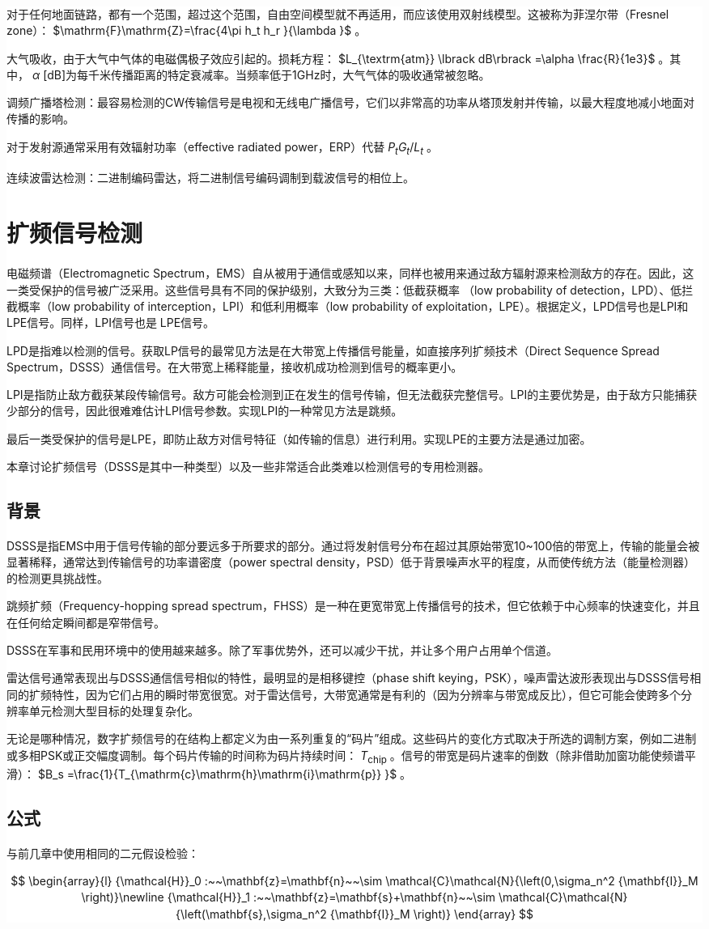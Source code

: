 
对于任何地面链路，都有一个范围，超过这个范围，自由空间模型就不再适用，而应该使用双射线模型。这被称为菲涅尔带（Fresnel zone）： $\mathrm{F}\mathrm{Z}=\frac{4\pi h_t h_r }{\lambda }$ 。


大气吸收，由于大气中气体的电磁偶极子效应引起的。损耗方程： $L_{\textrm{atm}} \lbrack dB\rbrack =\alpha \frac{R}{1e3}$ 。其中， $\alpha$ \[dB\]为每千米传播距离的特定衰减率。当频率低于1GHz时，大气气体的吸收通常被忽略。


调频广播塔检测：最容易检测的CW传输信号是电视和无线电广播信号，它们以非常高的功率从塔顶发射并传输，以最大程度地减小地面对传播的影响。


对于发射源通常采用有效辐射功率（effective radiated power，ERP）代替 $P_t G_t /L_t$ 。


连续波雷达检测：二进制编码雷达，将二进制信号编码调制到载波信号的相位上。

# 扩频信号检测

电磁频谱（Electromagnetic Spectrum，EMS）自从被用于通信或感知以来，同样也被用来通过敌方辐射源来检测敌方的存在。因此，这一类受保护的信号被广泛采用。这些信号具有不同的保护级别，大致分为三类：低截获概率 （low probability of detection，LPD）、低拦截概率（low probability of interception，LPI）和低利用概率（low probability of exploitation，LPE）。根据定义，LPD信号也是LPI和LPE信号。同样，LPI信号也是 LPE信号。


LPD是指难以检测的信号。获取LP信号的最常见方法是在大带宽上传播信号能量，如直接序列扩频技术（Direct Sequence Spread Spectrum，DSSS）通信信号。在大带宽上稀释能量，接收机成功检测到信号的概率更小。


LPI是指防止敌方截获某段传输信号。敌方可能会检测到正在发生的信号传输，但无法截获完整信号。LPI的主要优势是，由于敌方只能捕获少部分的信号，因此很难难估计LPI信号参数。实现LPI的一种常见方法是跳频。


最后一类受保护的信号是LPE，即防止敌方对信号特征（如传输的信息）进行利用。实现LPE的主要方法是通过加密。


本章讨论扩频信号（DSSS是其中一种类型）以及一些非常适合此类难以检测信号的专用检测器。

## 背景

DSSS是指EMS中用于信号传输的部分要远多于所要求的部分。通过将发射信号分布在超过其原始带宽10~100倍的带宽上，传输的能量会被显著稀释，通常达到传输信号的功率谱密度（power spectral density，PSD）低于背景噪声水平的程度，从而使传统方法（能量检测器）的检测更具挑战性。


跳频扩频（Frequency\-hopping spread spectrum，FHSS）是一种在更宽带宽上传播信号的技术，但它依赖于中心频率的快速变化，并且在任何给定瞬间都是窄带信号。


DSSS在军事和民用环境中的使用越来越多。除了军事优势外，还可以减少干扰，并让多个用户占用单个信道。


雷达信号通常表现出与DSSS通信信号相似的特性，最明显的是相移键控（phase shift keying，PSK），噪声雷达波形表现出与DSSS信号相同的扩频特性，因为它们占用的瞬时带宽很宽。对于雷达信号，大带宽通常是有利的（因为分辨率与带宽成反比），但它可能会使跨多个分辨率单元检测大型目标的处理复杂化。


无论是哪种情况，数字扩频信号的在结构上都定义为由一系列重复的“码片”组成。这些码片的变化方式取决于所选的调制方案，例如二进制或多相PSK或正交幅度调制。每个码片传输的时间称为码片持续时间： $T_{\textrm{chip}}$ 。信号的带宽是码片速率的倒数（除非借助加窗功能使频谱平滑）： $B_s =\frac{1}{T_{\mathrm{c}\mathrm{h}\mathrm{i}\mathrm{p}} }$ 。

## 公式

与前几章中使用相同的二元假设检验：

 $$ \begin{array}{l} {\mathcal{H}}_0 :~~\mathbf{z}=\mathbf{n}~~\sim \mathcal{C}\mathcal{N}{\left(0,\sigma_n^2 {\mathbf{I}}_M \right)}\newline {\mathcal{H}}_1 :~~\mathbf{z}=\mathbf{s}+\mathbf{n}~~\sim \mathcal{C}\mathcal{N}{\left(\mathbf{s},\sigma_n^2 {\mathbf{I}}_M \right)} \end{array} $$ 
